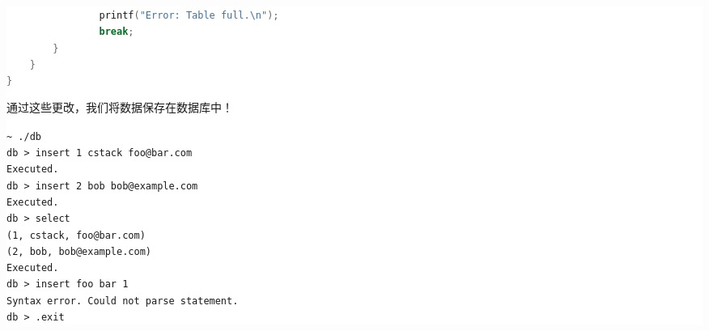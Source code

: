 ```c
                printf("Error: Table full.\n");
                break;
        }
    }
}
```

通过这些更改，我们将数据保存在数据库中！

```
~ ./db
db > insert 1 cstack foo@bar.com
Executed.
db > insert 2 bob bob@example.com
Executed.
db > select
(1, cstack, foo@bar.com)
(2, bob, bob@example.com)
Executed.
db > insert foo bar 1
Syntax error. Could not parse statement.
db > .exit
```